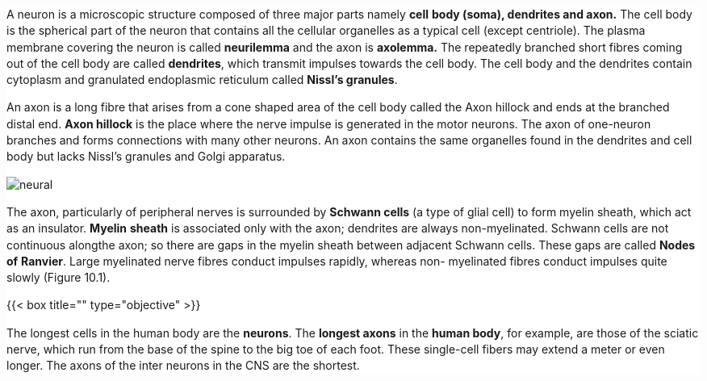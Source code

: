 A neuron is a microscopic structure
composed of three major parts namely **cell**
**body (soma), dendrites and axon.** The
cell body is the spherical part of the neuron
that contains all the cellular organelles
as a typical cell (except centriole). The
plasma membrane covering the neuron
is called **neurilemma** and the axon is
**axolemma.** The repeatedly branched
short fibres coming out of the cell body
are called **dendrites**, which transmit
impulses towards the cell body. The cell
body and the dendrites contain cytoplasm
and granulated endoplasmic reticulum
called **Nissl’s granules**.


An axon is a long fibre that arises from
a cone shaped area of the cell body called
the Axon hillock and ends at the branched
distal end. **Axon hillock** is the place where
the nerve impulse is generated in the
motor neurons. The axon of one-neuron
branches and forms connections with
many other neurons. An axon contains
the same organelles found in the dendrites
and cell body but lacks Nissl’s granules
and Golgi apparatus.


![neural](/books/biology/unit-4/neural/pic2.png )

The axon, particularly of peripheral
nerves is surrounded by **Schwann cells**
(a type of glial cell) to form myelin
sheath, which act as an insulator. **Myelin**
**sheath** is associated only with the axon;
dendrites are always non-myelinated.
Schwann cells are not continuous alongthe axon; 
so there are gaps in the myelin
sheath between adjacent Schwann
cells. These gaps are called **Nodes of**
**Ranvier**. Large myelinated nerve fibres
conduct impulses rapidly, whereas non-
myelinated fibres conduct impulses quite
slowly (Figure 10.1).


{{< box title="" type="objective" >}}


The longest cells in the human body
are the **neurons**. The **longest axons**
in the **human body**, for example, are
those of the sciatic nerve, which run
from the base of the spine to the big
toe of each foot. These single-cell
fibers may extend a meter or even
longer. The axons of the inter neurons
in the CNS are the shortest.
